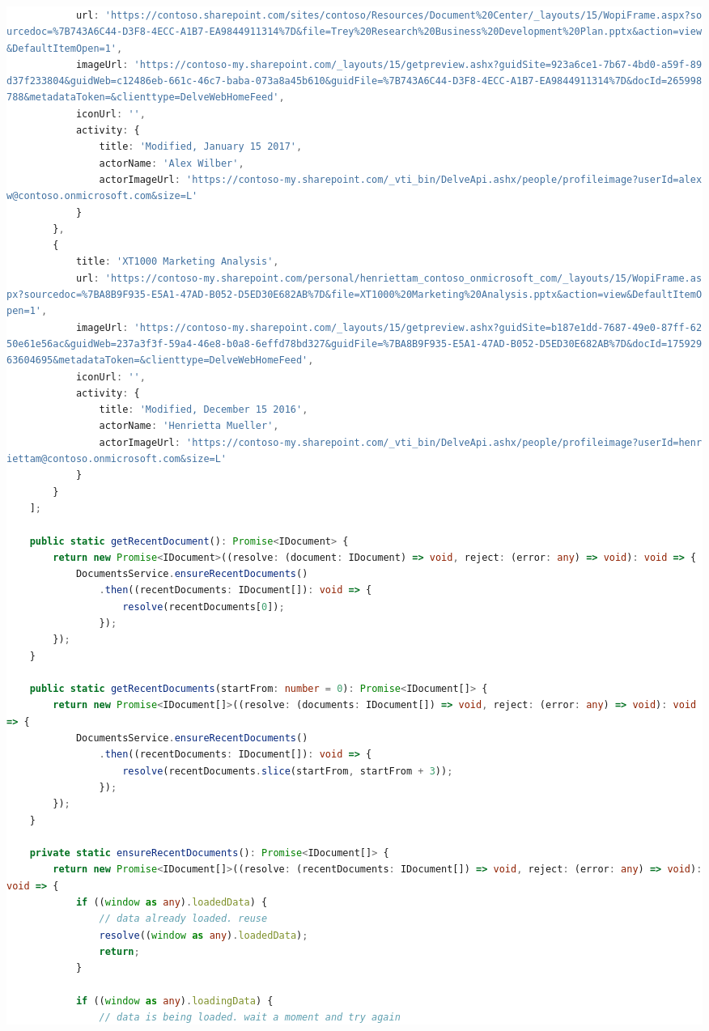  ```typescript
              url: 'https://contoso.sharepoint.com/sites/contoso/Resources/Document%20Center/_layouts/15/WopiFrame.aspx?sourcedoc=%7B743A6C44-D3F8-4ECC-A1B7-EA9844911314%7D&file=Trey%20Research%20Business%20Development%20Plan.pptx&action=view&DefaultItemOpen=1',
              imageUrl: 'https://contoso-my.sharepoint.com/_layouts/15/getpreview.ashx?guidSite=923a6ce1-7b67-4bd0-a59f-89d37f233804&guidWeb=c12486eb-661c-46c7-baba-073a8a45b610&guidFile=%7B743A6C44-D3F8-4ECC-A1B7-EA9844911314%7D&docId=265998788&metadataToken=&clienttype=DelveWebHomeFeed',
              iconUrl: '',
              activity: {
                  title: 'Modified, January 15 2017',
                  actorName: 'Alex Wilber',
                  actorImageUrl: 'https://contoso-my.sharepoint.com/_vti_bin/DelveApi.ashx/people/profileimage?userId=alexw@contoso.onmicrosoft.com&size=L'
              }
          },
          {
              title: 'XT1000 Marketing Analysis',
              url: 'https://contoso-my.sharepoint.com/personal/henriettam_contoso_onmicrosoft_com/_layouts/15/WopiFrame.aspx?sourcedoc=%7BA8B9F935-E5A1-47AD-B052-D5ED30E682AB%7D&file=XT1000%20Marketing%20Analysis.pptx&action=view&DefaultItemOpen=1',
              imageUrl: 'https://contoso-my.sharepoint.com/_layouts/15/getpreview.ashx?guidSite=b187e1dd-7687-49e0-87ff-6250e61e56ac&guidWeb=237a3f3f-59a4-46e8-b0a8-6effd78bd327&guidFile=%7BA8B9F935-E5A1-47AD-B052-D5ED30E682AB%7D&docId=17592963604695&metadataToken=&clienttype=DelveWebHomeFeed',
              iconUrl: '',
              activity: {
                  title: 'Modified, December 15 2016',
                  actorName: 'Henrietta Mueller',
                  actorImageUrl: 'https://contoso-my.sharepoint.com/_vti_bin/DelveApi.ashx/people/profileimage?userId=henriettam@contoso.onmicrosoft.com&size=L'
              }
          }
      ];

      public static getRecentDocument(): Promise<IDocument> {
          return new Promise<IDocument>((resolve: (document: IDocument) => void, reject: (error: any) => void): void => {
              DocumentsService.ensureRecentDocuments()
                  .then((recentDocuments: IDocument[]): void => {
                      resolve(recentDocuments[0]);
                  });
          });
      }

      public static getRecentDocuments(startFrom: number = 0): Promise<IDocument[]> {
          return new Promise<IDocument[]>((resolve: (documents: IDocument[]) => void, reject: (error: any) => void): void => {
              DocumentsService.ensureRecentDocuments()
                  .then((recentDocuments: IDocument[]): void => {
                      resolve(recentDocuments.slice(startFrom, startFrom + 3));
                  });
          });
      }

      private static ensureRecentDocuments(): Promise<IDocument[]> {
          return new Promise<IDocument[]>((resolve: (recentDocuments: IDocument[]) => void, reject: (error: any) => void): void => {
              if ((window as any).loadedData) {
                  // data already loaded. reuse
                  resolve((window as any).loadedData);
                  return;
              }

              if ((window as any).loadingData) {
                  // data is being loaded. wait a moment and try again
  ```